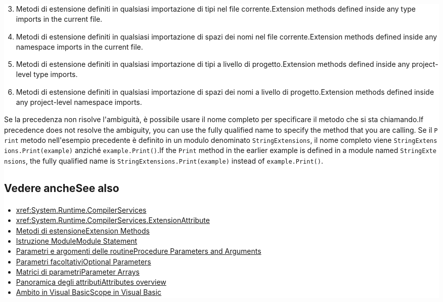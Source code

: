 3. <span data-ttu-id="dab10-192">Metodi di estensione definiti in qualsiasi importazione di tipi nel file corrente.</span><span class="sxs-lookup"><span data-stu-id="dab10-192">Extension methods defined inside any type imports in the current file.</span></span>

4. <span data-ttu-id="dab10-193">Metodi di estensione definiti in qualsiasi importazione di spazi dei nomi nel file corrente.</span><span class="sxs-lookup"><span data-stu-id="dab10-193">Extension methods defined inside any namespace imports in the current file.</span></span>

5. <span data-ttu-id="dab10-194">Metodi di estensione definiti in qualsiasi importazione di tipi a livello di progetto.</span><span class="sxs-lookup"><span data-stu-id="dab10-194">Extension methods defined inside any project-level type imports.</span></span>

6. <span data-ttu-id="dab10-195">Metodi di estensione definiti in qualsiasi importazione di spazi dei nomi a livello di progetto.</span><span class="sxs-lookup"><span data-stu-id="dab10-195">Extension methods defined inside any project-level namespace imports.</span></span>

<span data-ttu-id="dab10-196">Se la precedenza non risolve l'ambiguità, è possibile usare il nome completo per specificare il metodo che si sta chiamando.</span><span class="sxs-lookup"><span data-stu-id="dab10-196">If precedence does not resolve the ambiguity, you can use the fully qualified name to specify the method that you are calling.</span></span> <span data-ttu-id="dab10-197">Se il `Print` metodo nell'esempio precedente è definito in un modulo denominato `StringExtensions`, il nome completo viene `StringExtensions.Print(example)` anziché `example.Print()`.</span><span class="sxs-lookup"><span data-stu-id="dab10-197">If the `Print` method in the earlier example is defined in a module named `StringExtensions`, the fully qualified name is `StringExtensions.Print(example)` instead of `example.Print()`.</span></span>

## <a name="see-also"></a><span data-ttu-id="dab10-198">Vedere anche</span><span class="sxs-lookup"><span data-stu-id="dab10-198">See also</span></span>

- <xref:System.Runtime.CompilerServices>
- <xref:System.Runtime.CompilerServices.ExtensionAttribute>
- [<span data-ttu-id="dab10-199">Metodi di estensione</span><span class="sxs-lookup"><span data-stu-id="dab10-199">Extension Methods</span></span>](../../../../csharp/programming-guide/classes-and-structs/extension-methods.md)
- [<span data-ttu-id="dab10-200">Istruzione Module</span><span class="sxs-lookup"><span data-stu-id="dab10-200">Module Statement</span></span>](../../../language-reference/statements/module-statement.md)
- [<span data-ttu-id="dab10-201">Parametri e argomenti delle routine</span><span class="sxs-lookup"><span data-stu-id="dab10-201">Procedure Parameters and Arguments</span></span>](procedure-parameters-and-arguments.md)
- [<span data-ttu-id="dab10-202">Parametri facoltativi</span><span class="sxs-lookup"><span data-stu-id="dab10-202">Optional Parameters</span></span>](optional-parameters.md)
- [<span data-ttu-id="dab10-203">Matrici di parametri</span><span class="sxs-lookup"><span data-stu-id="dab10-203">Parameter Arrays</span></span>](parameter-arrays.md)
- [<span data-ttu-id="dab10-204">Panoramica degli attributi</span><span class="sxs-lookup"><span data-stu-id="dab10-204">Attributes overview</span></span>](../../concepts/attributes/index.md)
- [<span data-ttu-id="dab10-205">Ambito in Visual Basic</span><span class="sxs-lookup"><span data-stu-id="dab10-205">Scope in Visual Basic</span></span>](../declared-elements/scope.md)
